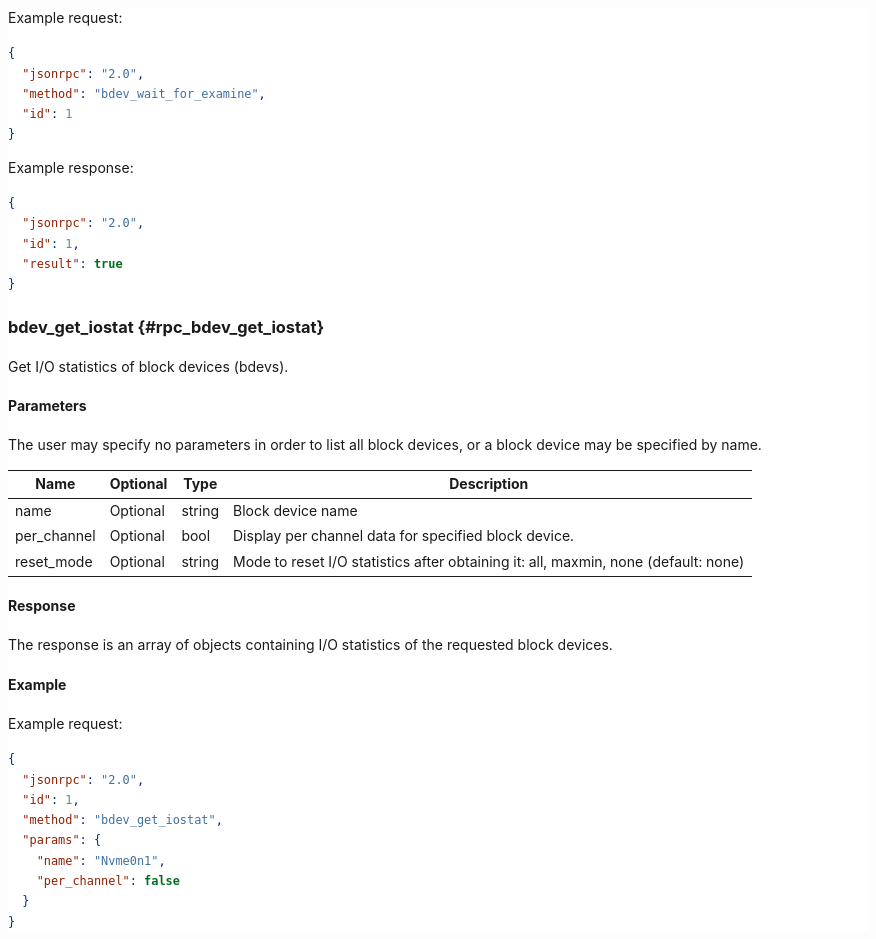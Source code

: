 Example request:

~~~json
{
  "jsonrpc": "2.0",
  "method": "bdev_wait_for_examine",
  "id": 1
}
~~~

Example response:

~~~json
{
  "jsonrpc": "2.0",
  "id": 1,
  "result": true
}
~~~

### bdev_get_iostat {#rpc_bdev_get_iostat}

Get I/O statistics of block devices (bdevs).

#### Parameters

The user may specify no parameters in order to list all block devices, or a block device may be
specified by name.

 Name        | Optional   | Type   | Description
------------ | ---------- | ------ | -----------------------------------------------------------------------------------
 name        | Optional   | string | Block device name
 per_channel | Optional   | bool   | Display per channel data for specified block device.
 reset_mode  | Optional   | string | Mode to reset I/O statistics after obtaining it: all, maxmin, none (default: none)

#### Response

The response is an array of objects containing I/O statistics of the requested block devices.

#### Example

Example request:

~~~json
{
  "jsonrpc": "2.0",
  "id": 1,
  "method": "bdev_get_iostat",
  "params": {
    "name": "Nvme0n1",
    "per_channel": false
  }
}
~~~
